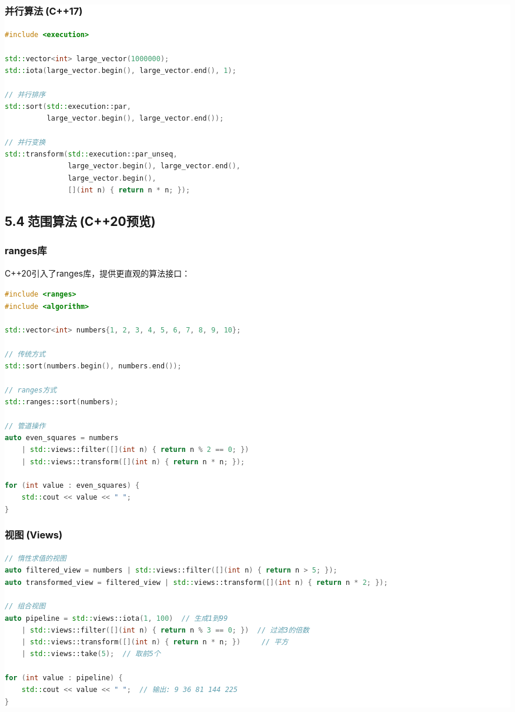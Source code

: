 ### 并行算法 (C++17)

```cpp
#include <execution>

std::vector<int> large_vector(1000000);
std::iota(large_vector.begin(), large_vector.end(), 1);

// 并行排序
std::sort(std::execution::par, 
          large_vector.begin(), large_vector.end());

// 并行变换
std::transform(std::execution::par_unseq,
               large_vector.begin(), large_vector.end(),
               large_vector.begin(),
               [](int n) { return n * n; });
```

## 5.4 范围算法 (C++20预览)

### ranges库

C++20引入了ranges库，提供更直观的算法接口：

```cpp
#include <ranges>
#include <algorithm>

std::vector<int> numbers{1, 2, 3, 4, 5, 6, 7, 8, 9, 10};

// 传统方式
std::sort(numbers.begin(), numbers.end());

// ranges方式
std::ranges::sort(numbers);

// 管道操作
auto even_squares = numbers 
    | std::views::filter([](int n) { return n % 2 == 0; })
    | std::views::transform([](int n) { return n * n; });

for (int value : even_squares) {
    std::cout << value << " ";
}
```

### 视图 (Views)

```cpp
// 惰性求值的视图
auto filtered_view = numbers | std::views::filter([](int n) { return n > 5; });
auto transformed_view = filtered_view | std::views::transform([](int n) { return n * 2; });

// 组合视图
auto pipeline = std::views::iota(1, 100)  // 生成1到99
    | std::views::filter([](int n) { return n % 3 == 0; })  // 过滤3的倍数
    | std::views::transform([](int n) { return n * n; })     // 平方
    | std::views::take(5);  // 取前5个

for (int value : pipeline) {
    std::cout << value << " ";  // 输出: 9 36 81 144 225
}
```
